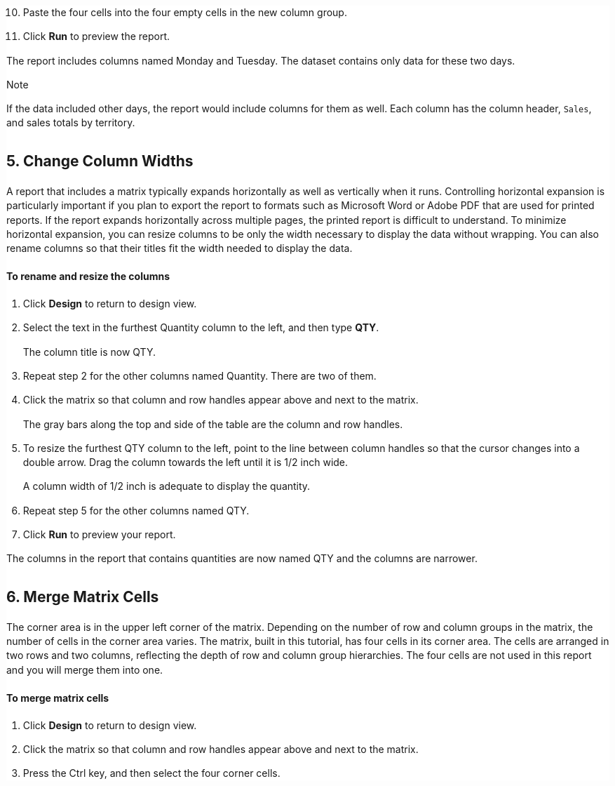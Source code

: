 10. Paste the four cells into the four empty cells in the new column group.  
  
11. Click **Run** to preview the report.  
  
 The report includes columns named Monday and Tuesday. The dataset contains only data for these two days.  
  
> [!NOTE]  
>  If the data included other days, the report would include columns for them as well. Each column has the column header, `Sales`, and sales totals by territory.  
  
##  <a name="Width"></a> 5. Change Column Widths  
 A report that includes a matrix typically expands horizontally as well as vertically when it runs. Controlling horizontal expansion is particularly important if you plan to export the report to formats such as Microsoft Word or Adobe PDF that are used for printed reports. If the report expands horizontally across multiple pages, the printed report is difficult to understand. To minimize horizontal expansion, you can resize columns to be only the width necessary to display the data without wrapping. You can also rename columns so that their titles fit the width needed to display the data.  
  
#### To rename and resize the columns  
  
1.  Click **Design** to return to design view.  
  
2.  Select the text in the furthest Quantity column to the left, and then type **QTY**.  
  
     The column title is now QTY.  
  
3.  Repeat step 2 for the other columns named Quantity. There are two of them.  
  
4.  Click the matrix so that column and row handles appear above and next to the matrix.  
  
     The gray bars along the top and side of the table are the column and row handles.  
  
5.  To resize the furthest QTY column to the left, point to the line between column handles so that the cursor changes into a double arrow. Drag the column towards the left until it is 1/2 inch wide.  
  
     A column width of 1/2 inch is adequate to display the quantity.  
  
6.  Repeat step 5 for the other columns named QTY.  
  
7.  Click **Run** to preview your report.  
  
 The columns in the report that contains quantities are now named QTY and the columns are narrower.  
  
##  <a name="MergeCells"></a> 6. Merge Matrix Cells  
 The corner area is in the upper left corner of the matrix. Depending on the number of row and column groups in the matrix, the number of cells in the corner area varies. The matrix, built in this tutorial, has four cells in its corner area. The cells are arranged in two rows and two columns, reflecting the depth of row and column group hierarchies. The four cells are not used in this report and you will merge them into one.  
  
#### To merge matrix cells  
  
1.  Click **Design** to return to design view.  
  
2.  Click the matrix so that column and row handles appear above and next to the matrix.  
  
3.  Press the Ctrl key, and then select the four corner cells.  
  